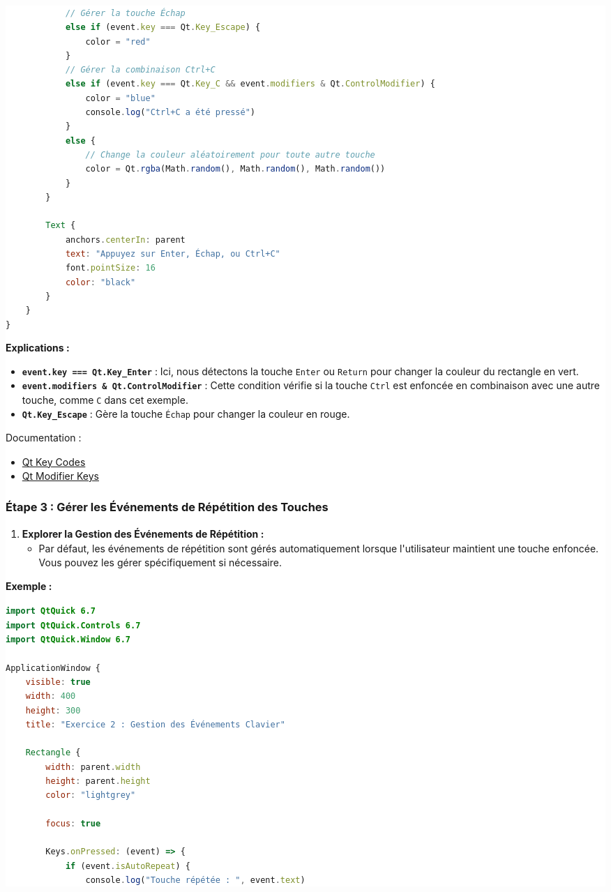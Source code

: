 ```qml
            // Gérer la touche Échap
            else if (event.key === Qt.Key_Escape) {
                color = "red"
            }
            // Gérer la combinaison Ctrl+C
            else if (event.key === Qt.Key_C && event.modifiers & Qt.ControlModifier) {
                color = "blue"
                console.log("Ctrl+C a été pressé")
            }
            else {
                // Change la couleur aléatoirement pour toute autre touche
                color = Qt.rgba(Math.random(), Math.random(), Math.random())
            }
        }

        Text {
            anchors.centerIn: parent
            text: "Appuyez sur Enter, Échap, ou Ctrl+C"
            font.pointSize: 16
            color: "black"
        }
    }
}
```

**Explications :**
- **`event.key === Qt.Key_Enter`** : Ici, nous détectons la touche `Enter` ou `Return` pour changer la couleur du rectangle en vert.
- **`event.modifiers & Qt.ControlModifier`** : Cette condition vérifie si la touche `Ctrl` est enfoncée en combinaison avec une autre touche, comme `C` dans cet exemple.
- **`Qt.Key_Escape`** : Gère la touche `Échap` pour changer la couleur en rouge.

Documentation :
- [Qt Key Codes](https://doc.qt.io/qt-6/qt.html#Key-enum)
- [Qt Modifier Keys](https://doc.qt.io/qt-6/qt.html#KeyboardModifier-enum)

### **Étape 3 : Gérer les Événements de Répétition des Touches**

1. **Explorer la Gestion des Événements de Répétition :**
   - Par défaut, les événements de répétition sont gérés automatiquement lorsque l'utilisateur maintient une touche enfoncée. Vous pouvez les gérer spécifiquement si nécessaire.

**Exemple :**
```qml
import QtQuick 6.7
import QtQuick.Controls 6.7
import QtQuick.Window 6.7

ApplicationWindow {
    visible: true
    width: 400
    height: 300
    title: "Exercice 2 : Gestion des Événements Clavier"

    Rectangle {
        width: parent.width
        height: parent.height
        color: "lightgrey"

        focus: true

        Keys.onPressed: (event) => {
            if (event.isAutoRepeat) {
                console.log("Touche répétée : ", event.text)
```